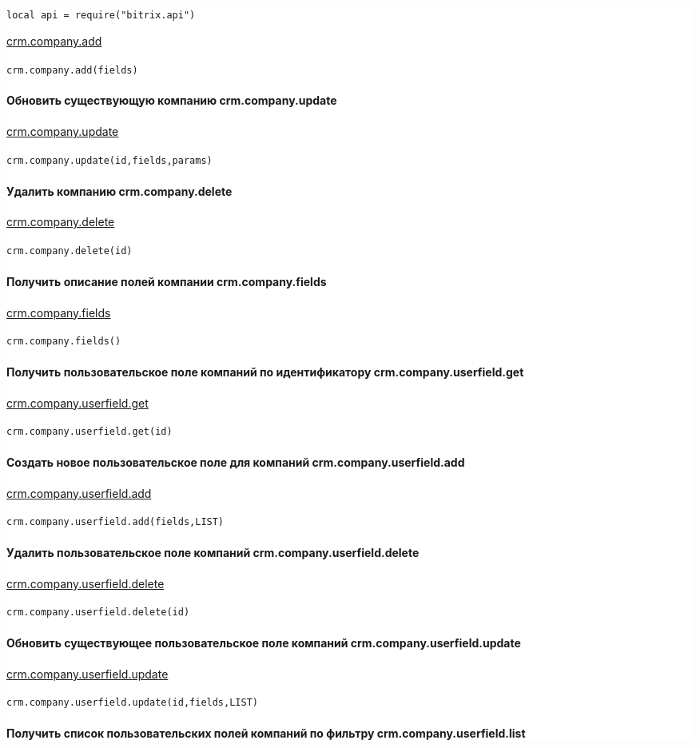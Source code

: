 ```local api = require("bitrix.api")```

[crm.company.add](https://apidocs.bitrix24.ru/api-reference/crm/companies/crm-company-add.html)

```crm.company.add(fields)```


#### Обновить существующую компанию crm.company.update

[crm.company.update](https://apidocs.bitrix24.ru/api-reference/crm/companies/crm-company-update.html)

```crm.company.update(id,fields,params)```


#### Удалить компанию crm.company.delete

[crm.company.delete](https://apidocs.bitrix24.ru/api-reference/crm/companies/crm-company-delete.html)

```crm.company.delete(id)```


#### Получить описание полей компании crm.company.fields

[crm.company.fields](https://apidocs.bitrix24.ru/api-reference/crm/companies/crm-company-fields.html)

```crm.company.fields()```


#### Получить пользовательское поле компаний по идентификатору crm.company.userfield.get

[crm.company.userfield.get](https://apidocs.bitrix24.ru/api-reference/crm/companies/userfields/crm-company-userfield-get.html)

```crm.company.userfield.get(id)```


#### Создать новое пользовательское поле для компаний crm.company.userfield.add

[crm.company.userfield.add](https://apidocs.bitrix24.ru/api-reference/crm/companies/userfields/crm-company-userfield-add.html)

```crm.company.userfield.add(fields,LIST)```


#### Удалить пользовательское поле компаний crm.company.userfield.delete

[crm.company.userfield.delete](https://apidocs.bitrix24.ru/api-reference/crm/companies/userfields/crm-company-userfield-delete.html)

```crm.company.userfield.delete(id)```


#### Обновить существующее пользовательское поле компаний crm.company.userfield.update

[crm.company.userfield.update](https://apidocs.bitrix24.ru/api-reference/crm/companies/userfields/crm-company-userfield-update.html)

```crm.company.userfield.update(id,fields,LIST)```


#### Получить список пользовательских полей компаний по фильтру crm.company.userfield.list

```
